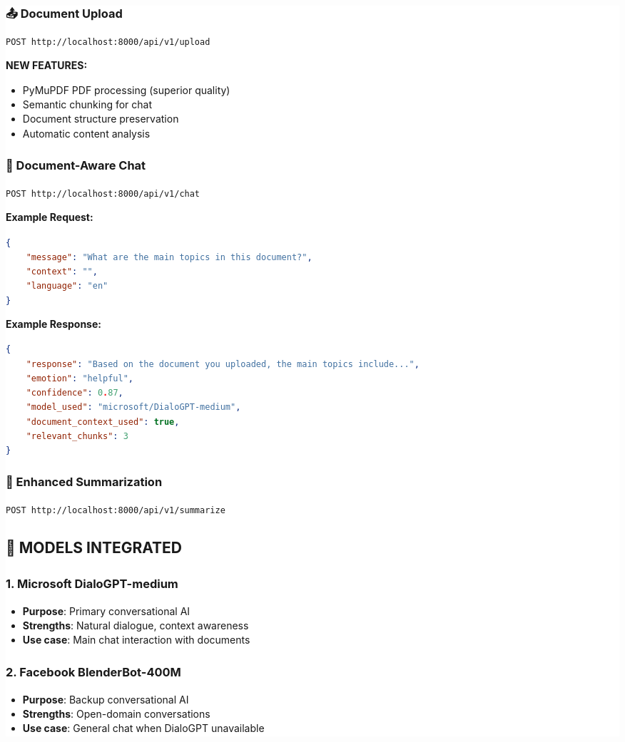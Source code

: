 ### **📤 Document Upload** 
```
POST http://localhost:8000/api/v1/upload
```
**NEW FEATURES:**
- PyMuPDF PDF processing (superior quality)
- Semantic chunking for chat
- Document structure preservation
- Automatic content analysis

### **💬 Document-Aware Chat**
```
POST http://localhost:8000/api/v1/chat
```
**Example Request:**
```json
{
    "message": "What are the main topics in this document?",
    "context": "",
    "language": "en"
}
```

**Example Response:**
```json
{
    "response": "Based on the document you uploaded, the main topics include...",
    "emotion": "helpful",
    "confidence": 0.87,
    "model_used": "microsoft/DialoGPT-medium",
    "document_context_used": true,
    "relevant_chunks": 3
}
```

### **📝 Enhanced Summarization**
```
POST http://localhost:8000/api/v1/summarize
```

## 🎯 **MODELS INTEGRATED**

### **1. Microsoft DialoGPT-medium**
- **Purpose**: Primary conversational AI
- **Strengths**: Natural dialogue, context awareness
- **Use case**: Main chat interaction with documents

### **2. Facebook BlenderBot-400M**
- **Purpose**: Backup conversational AI
- **Strengths**: Open-domain conversations
- **Use case**: General chat when DialoGPT unavailable
